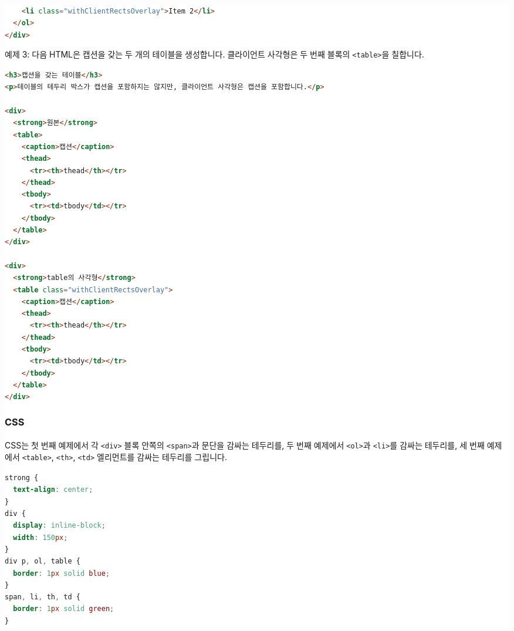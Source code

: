 ```html
    <li class="withClientRectsOverlay">Item 2</li>
  </ol>
</div>
```

예제 3: 다음 HTML은 캡션을 갖는 두 개의 테이블을 생성합니다. 클라이언트 사각형은 두 번째 블록의 `<table>`을 칠합니다.

```html
<h3>캡션을 갖는 테이블</h3>
<p>테이블의 테두리 박스가 캡션을 포함하지는 않지만, 클라이언트 사각형은 캡션을 포함합니다.</p>

<div>
  <strong>원본</strong>
  <table>
    <caption>캡션</caption>
    <thead>
      <tr><th>thead</th></tr>
    </thead>
    <tbody>
      <tr><td>tbody</td></tr>
    </tbody>
  </table>
</div>

<div>
  <strong>table의 사각형</strong>
  <table class="withClientRectsOverlay">
    <caption>캡션</caption>
    <thead>
      <tr><th>thead</th></tr>
    </thead>
    <tbody>
      <tr><td>tbody</td></tr>
    </tbody>
  </table>
</div>
```

### CSS

CSS는 첫 번째 예제에서 각 `<div>` 블록 안쪽의 `<span>`과 문단을 감싸는 테두리를, 두 번째 예제에서 `<ol>`과 `<li>`를 감싸는 테두리를, 세 번째 예제에서 `<table>`, `<th>`, `<td>` 엘리먼트를 감싸는 테두리를 그립니다.

```css
strong {
  text-align: center;
}
div {
  display: inline-block;
  width: 150px;
}
div p, ol, table {
  border: 1px solid blue;
}
span, li, th, td {
  border: 1px solid green;
}
```
